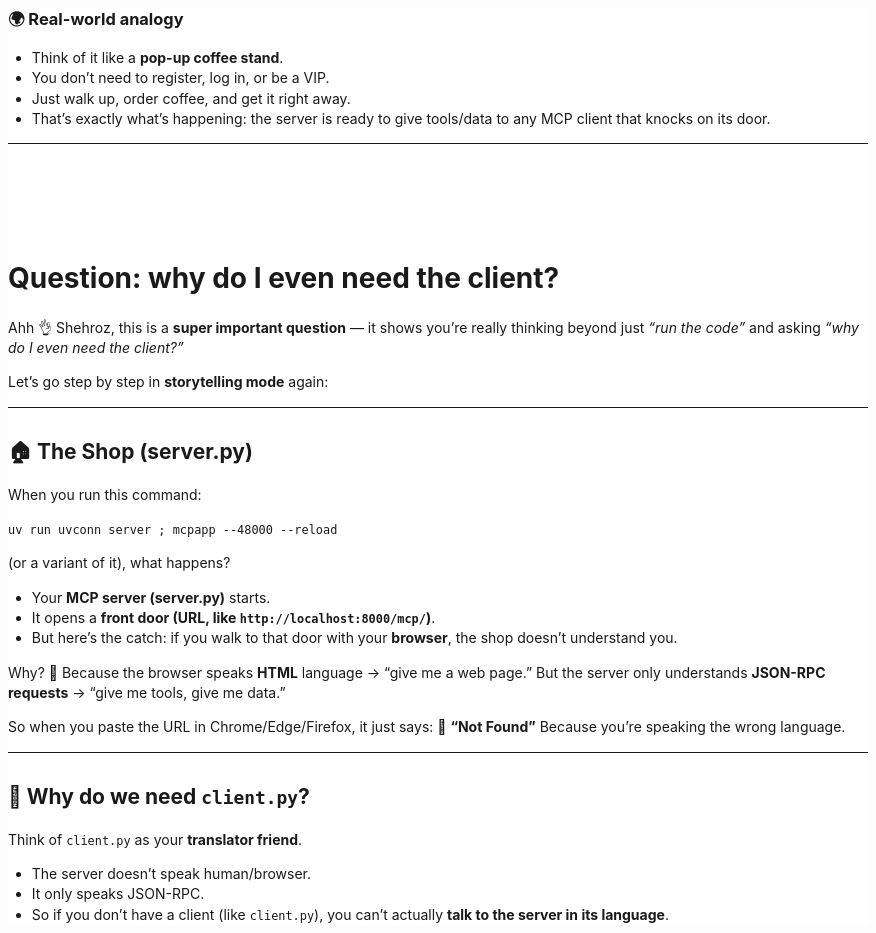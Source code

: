 
### 🌍 Real-world analogy

* Think of it like a **pop-up coffee stand**.
* You don’t need to register, log in, or be a VIP.
* Just walk up, order coffee, and get it right away.
* That’s exactly what’s happening: the server is ready to give tools/data to any MCP client that knocks on its door.

---

<br><br><br>
# Question: why do I even need the client?

Ahh 👌 Shehroz, this is a **super important question** — it shows you’re really thinking beyond just *“run the code”* and asking *“why do I even need the client?”*

Let’s go step by step in **storytelling mode** again:

---

## 🏠 The Shop (server.py)

When you run this command:

```
uv run uvconn server ; mcpapp --48000 --reload
```

(or a variant of it), what happens?

* Your **MCP server (server.py)** starts.
* It opens a **front door (URL, like `http://localhost:8000/mcp/`)**.
* But here’s the catch: if you walk to that door with your **browser**, the shop doesn’t understand you.

Why? 🤔
Because the browser speaks **HTML** language → “give me a web page.”
But the server only understands **JSON-RPC requests** → “give me tools, give me data.”

So when you paste the URL in Chrome/Edge/Firefox, it just says:
🚪 **“Not Found”**
Because you’re speaking the wrong language.

---

## 🤷 Why do we need `client.py`?

Think of `client.py` as your **translator friend**.

* The server doesn’t speak human/browser.
* It only speaks JSON-RPC.
* So if you don’t have a client (like `client.py`), you can’t actually **talk to the server in its language**.
